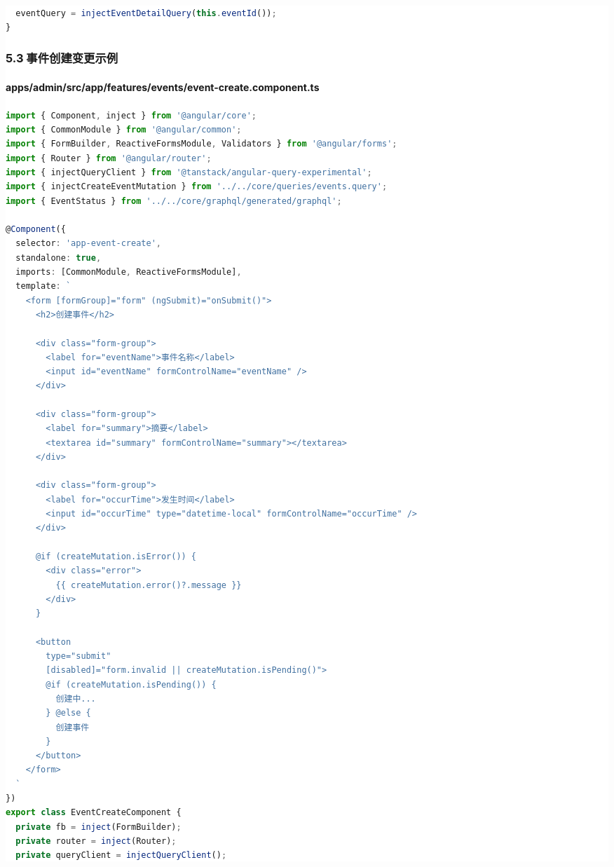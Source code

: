 ```typescript
  eventQuery = injectEventDetailQuery(this.eventId());
}
```

### 5.3 事件创建变更示例

#### apps/admin/src/app/features/events/event-create.component.ts
```typescript
import { Component, inject } from '@angular/core';
import { CommonModule } from '@angular/common';
import { FormBuilder, ReactiveFormsModule, Validators } from '@angular/forms';
import { Router } from '@angular/router';
import { injectQueryClient } from '@tanstack/angular-query-experimental';
import { injectCreateEventMutation } from '../../core/queries/events.query';
import { EventStatus } from '../../core/graphql/generated/graphql';

@Component({
  selector: 'app-event-create',
  standalone: true,
  imports: [CommonModule, ReactiveFormsModule],
  template: `
    <form [formGroup]="form" (ngSubmit)="onSubmit()">
      <h2>创建事件</h2>

      <div class="form-group">
        <label for="eventName">事件名称</label>
        <input id="eventName" formControlName="eventName" />
      </div>

      <div class="form-group">
        <label for="summary">摘要</label>
        <textarea id="summary" formControlName="summary"></textarea>
      </div>

      <div class="form-group">
        <label for="occurTime">发生时间</label>
        <input id="occurTime" type="datetime-local" formControlName="occurTime" />
      </div>

      @if (createMutation.isError()) {
        <div class="error">
          {{ createMutation.error()?.message }}
        </div>
      }

      <button
        type="submit"
        [disabled]="form.invalid || createMutation.isPending()">
        @if (createMutation.isPending()) {
          创建中...
        } @else {
          创建事件
        }
      </button>
    </form>
  `
})
export class EventCreateComponent {
  private fb = inject(FormBuilder);
  private router = inject(Router);
  private queryClient = injectQueryClient();

```